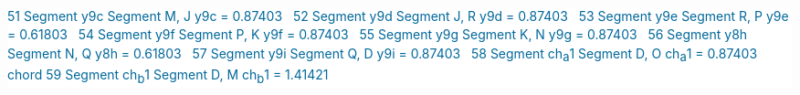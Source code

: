 </tr>
<tr style='vertical-align:baseline;'>
<td><span style="color:#02689B">51</span></td>
<td><span style="color:#02689B">Segment y9c</span></td>
<td><span style="color:#02689B">Segment M, J</span></td>
<td><span style="color:#02689B">y9c = 0.87403</span></td>
<td>&nbsp;</td>
</tr>
<tr style='vertical-align:baseline;'>
<td><span style="color:#02689B">52</span></td>
<td><span style="color:#02689B">Segment y9d</span></td>
<td><span style="color:#02689B">Segment J, R</span></td>
<td><span style="color:#02689B">y9d = 0.87403</span></td>
<td>&nbsp;</td>
</tr>
<tr style='vertical-align:baseline;'>
<td><span style="color:#02689B">53</span></td>
<td><span style="color:#02689B">Segment y9e</span></td>
<td><span style="color:#02689B">Segment R, P</span></td>
<td><span style="color:#02689B">y9e = 0.61803</span></td>
<td>&nbsp;</td>
</tr>
<tr style='vertical-align:baseline;'>
<td><span style="color:#02689B">54</span></td>
<td><span style="color:#02689B">Segment y9f</span></td>
<td><span style="color:#02689B">Segment P, K</span></td>
<td><span style="color:#02689B">y9f = 0.87403</span></td>
<td>&nbsp;</td>
</tr>
<tr style='vertical-align:baseline;'>
<td><span style="color:#02689B">55</span></td>
<td><span style="color:#02689B">Segment y9g</span></td>
<td><span style="color:#02689B">Segment K, N</span></td>
<td><span style="color:#02689B">y9g = 0.87403</span></td>
<td>&nbsp;</td>
</tr>
<tr style='vertical-align:baseline;'>
<td><span style="color:#02689B">56</span></td>
<td><span style="color:#02689B">Segment y8h</span></td>
<td><span style="color:#02689B">Segment N, Q</span></td>
<td><span style="color:#02689B">y8h = 0.61803</span></td>
<td>&nbsp;</td>
</tr>
<tr style='vertical-align:baseline;'>
<td><span style="color:#02689B">57</span></td>
<td><span style="color:#02689B">Segment y9i</span></td>
<td><span style="color:#02689B">Segment Q, D</span></td>
<td><span style="color:#02689B">y9i = 0.87403</span></td>
<td>&nbsp;</td>
</tr>
<tr style='vertical-align:baseline;'>
<td><span style="color:#02689B">58</span></td>
<td><span style="color:#02689B"><html>Segment <html>ch<sub><font size="-1">a</font></sub>1</html></html></span></td>
<td><span style="color:#02689B">Segment D, O</span></td>
<td><span style="color:#02689B">ch<sub><font size="-1">a</font></sub>1 = 0.87403</span></td>
<td><span style="color:#02689B">chord</span></td>
</tr>
<tr style='vertical-align:baseline;'>
<td><span style="color:#02689B">59</span></td>
<td><span style="color:#02689B"><html>Segment <html>ch<sub><font size="-1">b</font></sub>1</html></html></span></td>
<td><span style="color:#02689B">Segment D, M</span></td>
<td><span style="color:#02689B">ch<sub><font size="-1">b</font></sub>1 = 1.41421</span></td>
